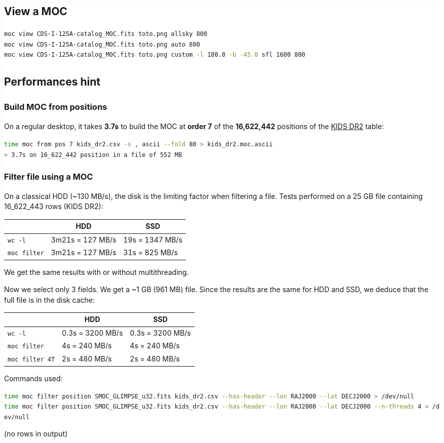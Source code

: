 
## View a MOC

```bash
moc view CDS-I-125A-catalog_MOC.fits toto.png allsky 800
moc view CDS-I-125A-catalog_MOC.fits toto.png auto 800
moc view CDS-I-125A-catalog_MOC.fits toto.png custom -l 180.0 -b -45.0 sfl 1600 800
```

## Performances hint

### Build MOC from positions

On a regular desktop, it takes **3.7s** to build the MOC at **order 7** of the **16,622,442** positions of the
[KIDS DR2](https://vizier.u-strasbg.fr/viz-bin/VizieR-3?-source=II/344&-out.max=50&-out.form=HTML%20Table&-out.add=_r&-out.add=_RAJ,_DEJ&-sort=_r&-oc.form=sexa)
table:
```bash
time moc from pos 7 kids_dr2.csv -s , ascii --fold 80 > kids_dr2.moc.ascii
> 3.7s on 16_622_442 position in a file of 552 MB
```

### Filter file using a MOC

On a classical HDD (~130 MB/s), the disk is the limiting factor when filtering a file.
Tests performed on a 25 GB file containing 16_622_443 rows (KIDS DR2):

|              |       HDD        |       SSD       |
|--------------|------------------|-----------------|
| `wc -l`      | 3m21s = 127 MB/s | 19s = 1347 MB/s |
| `moc filter` | 3m21s = 127 MB/s | 31s =  825 MB/s |

We get the same results with or without multithreading.  

Now we select only 3 fields. We get a ~1 GB (961 MB) file.
Since the results are the same for HDD and SSD, we deduce that the full file is in the disk cache:

|                 |       HDD        |       SSD       |
|-----------------|------------------|-----------------|
| `wc -l`         | 0.3s = 3200 MB/s | 0.3s = 3200 MB/s |
| `moc filter`    | 4s   =  240 MB/s | 4s   =  240 MB/s |
| `moc filter 4T` | 2s   =  480 MB/s | 2s   =  480 MB/s |

Commands used:
```bash
time moc filter position SMOC_GLIMPSE_u32.fits kids_dr2.csv --has-header --lon RAJ2000 --lat DECJ2000 > /dev/null
time moc filter position SMOC_GLIMPSE_u32.fits kids_dr2.csv --has-header --lon RAJ2000 --lat DECJ2000 --n-threads 4 > /dev/null
```
(no rows in output)
